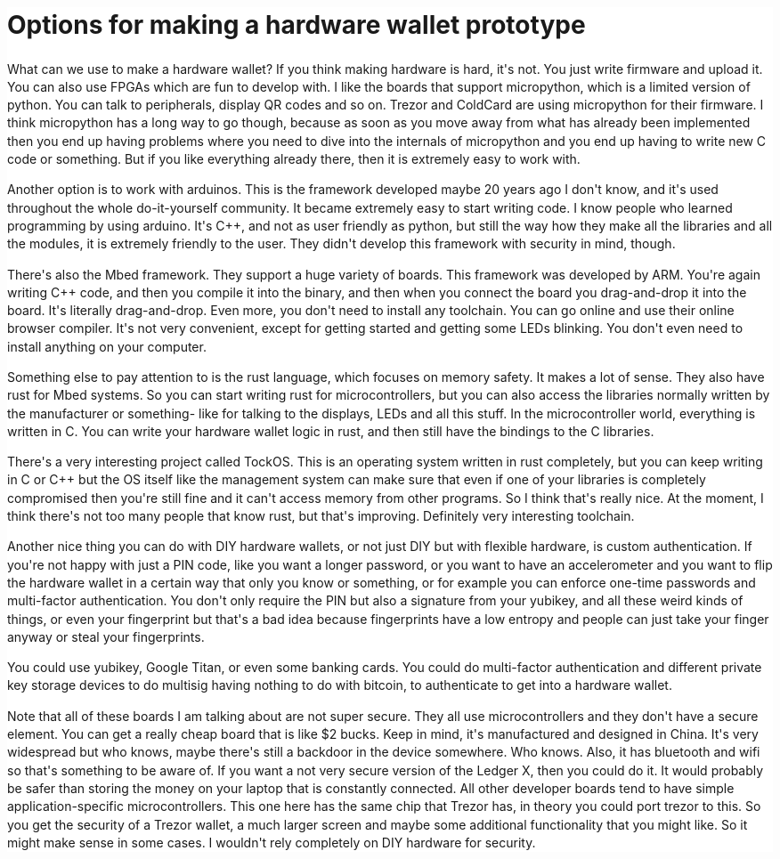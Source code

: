 # Options for making a hardware wallet prototype

What can we use to make a hardware wallet? If you think making hardware is hard, it's not. You just write firmware and upload it. You can also use FPGAs which are fun to develop with. I like the boards that support micropython, which is a limited version of python. You can talk to peripherals, display QR codes and so on. Trezor and ColdCard are using micropython for their firmware. I think micropython has a long way to go though, because as soon as you move away from what has already been implemented then you end up having problems where you need to dive into the internals of micropython and you end up having to write new C code or something. But if you like everything already there, then it is extremely easy to work with.

Another option is to work with arduinos. This is the framework developed maybe 20 years ago I don't know, and it's used throughout the whole do-it-yourself community. It became extremely easy to start writing code. I know people who learned programming by using arduino. It's C++, and not as user friendly as python, but still the way how they make all the libraries and all the modules, it is extremely friendly to the user. They didn't develop this framework with security in mind, though.

There's also the Mbed framework. They support a huge variety of boards. This framework was developed by ARM. You're again writing C++ code, and then you compile it into the binary, and then when you connect the board you drag-and-drop it into the board. It's literally drag-and-drop. Even more, you don't need to install any toolchain. You can go online and use their online browser compiler. It's not very convenient, except for getting started and getting some LEDs blinking. You don't even need to install anything on your computer.

Something else to pay attention to is the rust language, which focuses on memory safety. It makes a lot of sense. They also have rust for Mbed systems. So you can start writing rust for microcontrollers, but you can also access the libraries normally written by the manufacturer or something- like for talking to the displays, LEDs and all this stuff. In the microcontroller world, everything is written in C. You can write your hardware wallet logic in rust, and then still have the bindings to the C libraries.

There's a very interesting project called TockOS. This is an operating system written in rust completely, but you can keep writing in C or C++ but the OS itself like the management system can make sure that even if one of your libraries is completely compromised then you're still fine and it can't access memory from other programs. So I think that's really nice. At the moment, I think there's not too many people that know rust, but that's improving. Definitely very interesting toolchain.

Another nice thing you can do with DIY hardware wallets, or not just DIY but with flexible hardware, is custom authentication. If you're not happy with just a PIN code, like you want a longer password, or you want to have an accelerometer and you want to flip the hardware wallet in a certain way that only you know or something, or for example you can enforce one-time passwords and multi-factor authentication. You don't only require the PIN but also a signature from your yubikey, and all these weird kinds of things, or even your fingerprint but that's a bad idea because fingerprints have a low entropy and people can just take your finger anyway or steal your fingerprints.

You could use yubikey, Google Titan, or even some banking cards. You could do multi-factor authentication and different private key storage devices to do multisig having nothing to do with bitcoin, to authenticate to get into a hardware wallet.

Note that all of these boards I am talking about are not super secure. They all use microcontrollers and they don't have a secure element. You can get a really cheap board that is like $2 bucks. Keep in mind, it's manufactured and designed in China. It's very widespread but who knows, maybe there's still a backdoor in the device somewhere. Who knows. Also, it has bluetooth and wifi so that's something to be aware of. If you want a not very secure version of the Ledger X, then you could do it. It would probably be safer than storing the money on your laptop that is constantly connected. All other developer boards tend to have simple application-specific microcontrollers. This one here has the same chip that Trezor has, in theory you could port trezor to this. So you get the security of a Trezor wallet, a much larger screen and maybe some additional functionality that you might like. So it might make sense in some cases. I wouldn't rely completely on DIY hardware for security.
